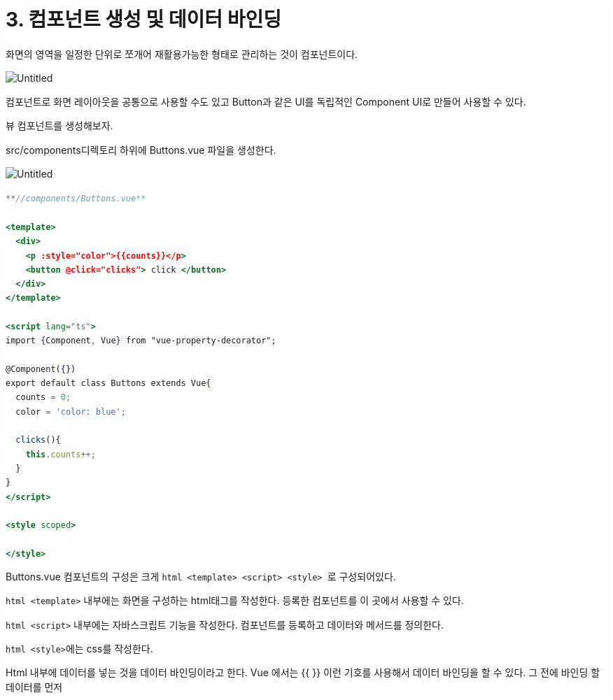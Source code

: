 # 3. 컴포넌트 생성 및 데이터 바인딩

화면의 영역을 일정한 단위로 쪼개어 재활용가능한 형태로 관리하는 것이 컴포넌트이다.

![Untitled](https://pmi-file-server.s3.ap-northeast-2.amazonaws.com/DEV/hsyoo/PMI/DEV/6267859310983a6534542149/630c0c3054a75a12777bb73c/1661733946966_Untitled+10.png)

컴포넌트로 화면 레이아웃을 공통으로 사용할 수도 있고 Button과 같은 UI를 독립적인 Component UI로 만들어 사용할 수 있다.

뷰 컴포넌트를 생성해보자.

src/components디렉토리 하위에 Buttons.vue  파일을 생성한다.

![Untitled](https://pmi-file-server.s3.ap-northeast-2.amazonaws.com/DEV/hsyoo/PMI/DEV/6267859310983a6534542149/630c0c3054a75a12777bb73c/1661733947046_Untitled+11.png)

```jsx
**//components/Buttons.vue**

<template>
  <div>
    <p :style="color">{{counts}}</p>
    <button @click="clicks"> click </button>
  </div>
</template>

<script lang="ts">
import {Component, Vue} from "vue-property-decorator";

@Component({})
export default class Buttons extends Vue{
  counts = 0;
  color = 'color: blue';

  clicks(){
    this.counts++;
  }
}
</script>

<style scoped>

</style>
```

Buttons.vue 컴포넌트의 구성은 크게 ```html <template> <script> <style> ```로 구성되어있다.

```html <template>``` 내부에는 화면을 구성하는 html태그를 작성한다. 등록한 컴포넌트를 이 곳에서 사용할 수 있다.

```html <script>``` 내부에는 자바스크립트 기능을 작성한다. 컴포넌트를 등록하고 데이터와 메서드를 정의한다.

```html <style>```에는 css를 작성한다.

Html  내부에 데이터를 넣는 것을 데이터 바인딩이라고 한다. Vue 에서는 {{ }} 이런 기호를 사용해서 데이터 바인딩을 할 수 있다. 그 전에 바인딩 할 데이터를 먼저 <script>에서 선언해주어야 한다. 선언된 데이터(혹은 메소드도 가능하다)는 <template>에서 콧수염 기호 안에 입력하여 사용할 수 있다. 데이터 바인딩을 사용함으로써 변동되는 데이터를 편리하게 조작할 수 있고 Vue의 실시간 렌더링 기능을 사용할 수 있게 된다. (data가 변경되면 관련 HTML에 실시간으로 반영이 된다.)

HTML 속성도 바인딩이 가능하다. style=””, class=””, disabled=”” 등의 속성도 속성 이름 앞에 : 기호를 붙여 정의된 데이터를 바인딩 할 수 있다.

이렇게 생성한 컴포넌트를 사용하려면 등록을 해야 한다.

HomeView.vue로 가서 우리가 만든 Buttons.vue 컴포넌트를 등록해보자.

```jsx
**//views/HomeView.vue**

<template>
  <div class="home">
```